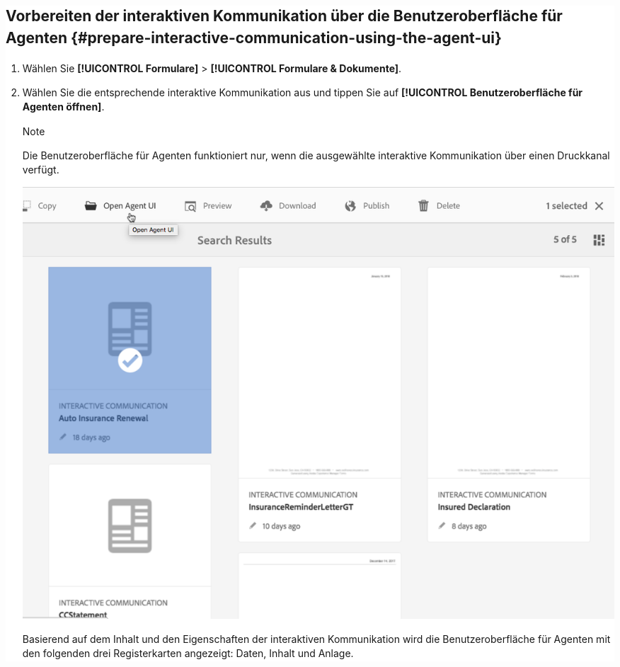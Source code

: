 ## Vorbereiten der interaktiven Kommunikation über die Benutzeroberfläche für Agenten {#prepare-interactive-communication-using-the-agent-ui}

1. Wählen Sie **[!UICONTROL Formulare]** > **[!UICONTROL Formulare &amp; Dokumente]**.
1. Wählen Sie die entsprechende interaktive Kommunikation aus und tippen Sie auf **[!UICONTROL Benutzeroberfläche für Agenten öffnen]**.

   >[!NOTE]
   >
   >Die Benutzeroberfläche für Agenten funktioniert nur, wenn die ausgewählte interaktive Kommunikation über einen Druckkanal verfügt.

   ![openagentiui](assets/openagentiui.png)

   Basierend auf dem Inhalt und den Eigenschaften der interaktiven Kommunikation wird die Benutzeroberfläche für Agenten mit den folgenden drei Registerkarten angezeigt: Daten, Inhalt und Anlage.
